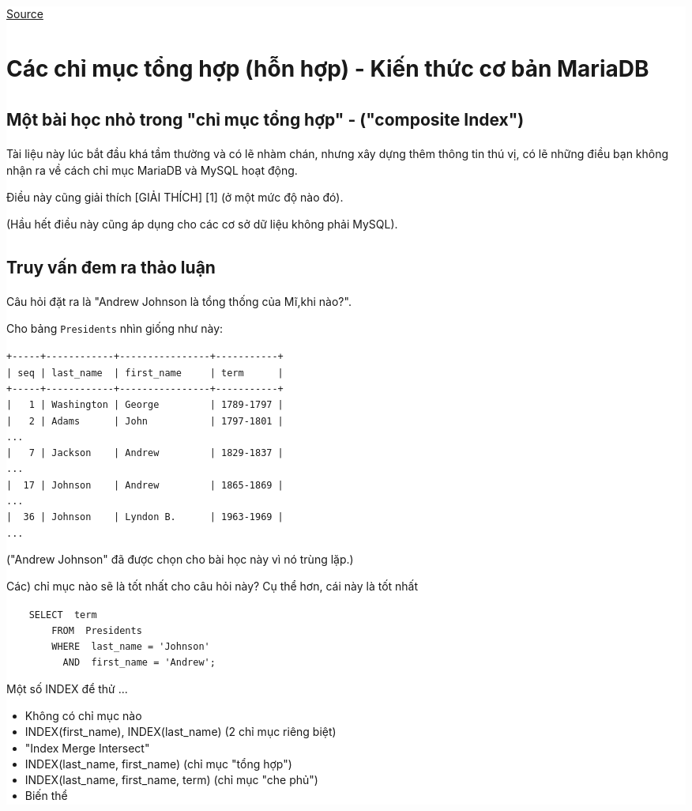 [Source](https://mariadb.com/kb/en/library/compound-composite-indexes/ "Permalink to Compound (Composite) Indexes - MariaDB Knowledge Base")

# Các chỉ mục tổng hợp (hỗn hợp) - Kiến thức cơ bản MariaDB

## Một bài học nhỏ trong "chỉ mục tổng hợp" - ("composite Index")

Tài liệu này lúc bắt đầu khá tầm thường và có lẽ nhàm chán, nhưng xây dựng thêm thông tin thú vị, có lẽ những điều bạn không nhận ra về cách chỉ mục MariaDB và MySQL hoạt động.

Điều này cũng giải thích [GIẢI THÍCH] [1] (ở một mức độ nào đó).

(Hầu hết điều này cũng áp dụng cho các cơ sở dữ liệu không phải MySQL).

## Truy vấn đem ra thảo luận

Câu hỏi đặt ra là "Andrew Johnson là tổng thống của Mĩ,khi nào?".

Cho bảng `Presidents` nhìn giống như này:
    
    
    +-----+------------+----------------+-----------+
    | seq | last_name  | first_name     | term      |
    +-----+------------+----------------+-----------+
    |   1 | Washington | George         | 1789-1797 |
    |   2 | Adams      | John           | 1797-1801 |
    ...
    |   7 | Jackson    | Andrew         | 1829-1837 |
    ...
    |  17 | Johnson    | Andrew         | 1865-1869 |
    ...
    |  36 | Johnson    | Lyndon B.      | 1963-1969 |
    ...
    

("Andrew Johnson" đã được chọn cho bài học này vì nó trùng lặp.)

Các) chỉ mục nào sẽ là tốt nhất cho câu hỏi này? Cụ thể hơn, cái này là tốt nhất
    
    
        SELECT  term
            FROM  Presidents
            WHERE  last_name = 'Johnson'
              AND  first_name = 'Andrew';
    

Một số INDEX để thử ...

* Không có chỉ mục nào
* INDEX(first_name), INDEX(last_name) (2 chỉ mục riêng biệt)
* "Index Merge Intersect" 
* INDEX(last_name, first_name) (chỉ mục "tổng hợp")
* INDEX(last_name, first_name, term) (chỉ mục "che phủ") 
* Biến thể
